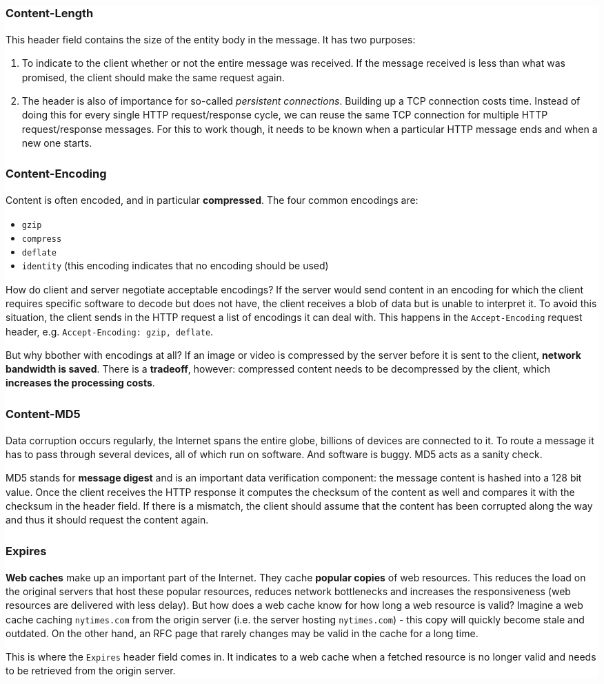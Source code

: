 ### Content-Length

This header field contains the size of the entity body in the message. It has two purposes:

1. To indicate to the client whether or not the entire message was received. If the message received is less than what was promised, the client should make the same request again.

2. The header is also of importance for so-called *persistent connections*. Building up a TCP connection costs time. Instead of doing this for every single HTTP request/response cycle, we can reuse the same TCP connection for multiple HTTP request/response messages. For this to work though, it needs to be known when a particular HTTP message ends and when a new one starts.

### Content-Encoding

Content is often encoded, and in particular **compressed**. The four common encodings are:

- `gzip`
- `compress`
- `deflate`
- `identity` (this encoding indicates that no encoding should be used)
  
How do client and server negotiate acceptable encodings? If the server would send content in an encoding for which the client requires specific software to decode but does not have, the client receives a blob of data but is unable to interpret it. To avoid this situation, the client sends in the HTTP request a list of encodings it can deal with. This happens in the `Accept-Encoding` request header, e.g. `Accept-Encoding: gzip, deflate`.

But why bbother with encodings at all? If an image or video is compressed by the server before it is sent to the client, **network bandwidth is saved**. There is a **tradeoff**, however: compressed content needs to be decompressed by the client, which **increases the processing costs**.

### Content-MD5

Data corruption occurs regularly, the Internet spans the entire globe, billions of devices are connected to it. To route a message it has to pass through several devices, all of which run on software. And software is buggy. MD5 acts as a sanity check.

MD5 stands for **message digest** and is an important data verification component: the message content is hashed into a 128 bit value. Once the client receives the HTTP response it computes the checksum of the content as well and compares it with the checksum in the header field. If there is a mismatch, the client should assume that the content has been corrupted along the way and thus it should request the content again.

### Expires

**Web caches** make up an important part of the Internet. They cache **popular copies** of web resources. This reduces the load on the original servers that host these popular resources, reduces network bottlenecks and increases the responsiveness (web resources are delivered with less delay).
But how does a web cache know for how long a web resource is valid? Imagine a web cache caching `nytimes.com` from the origin server (i.e. the server hosting `nytimes.com`) - this copy will quickly become stale and outdated. On the other hand, an RFC page that rarely changes may be valid in the cache for a long time.

This is where the `Expires` header field comes in. It indicates to a web cache when a fetched resource is no longer valid and needs to be retrieved from the origin server.
